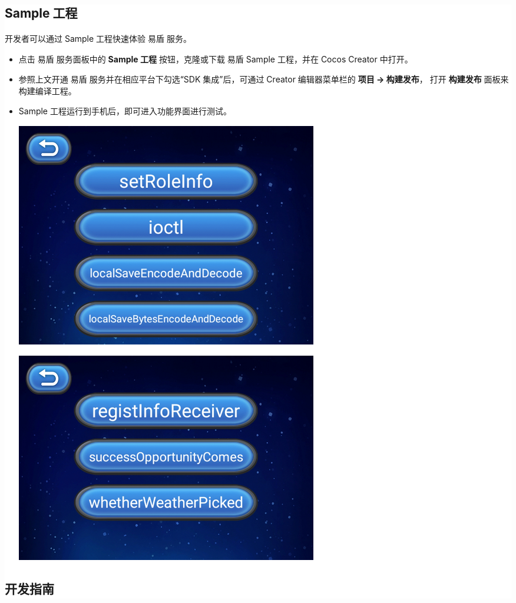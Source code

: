 ## Sample 工程

开发者可以通过 Sample 工程快速体验 易盾 服务。

- 点击 易盾 服务面板中的 **Sample 工程** 按钮，克隆或下载 易盾 Sample 工程，并在 Cocos Creator 中打开。

- 参照上文开通 易盾 服务并在相应平台下勾选“SDK 集成”后，可通过 Creator 编辑器菜单栏的 **项目 -> 构建发布**， 打开 **构建发布** 面板来构建编译工程。

- Sample 工程运行到手机后，即可进入功能界面进行测试。

  ![](neteaseyidun/neteaseyidun-sample1.png)

  ![](neteaseyidun/neteaseyidun-sample2.png)

## 开发指南
